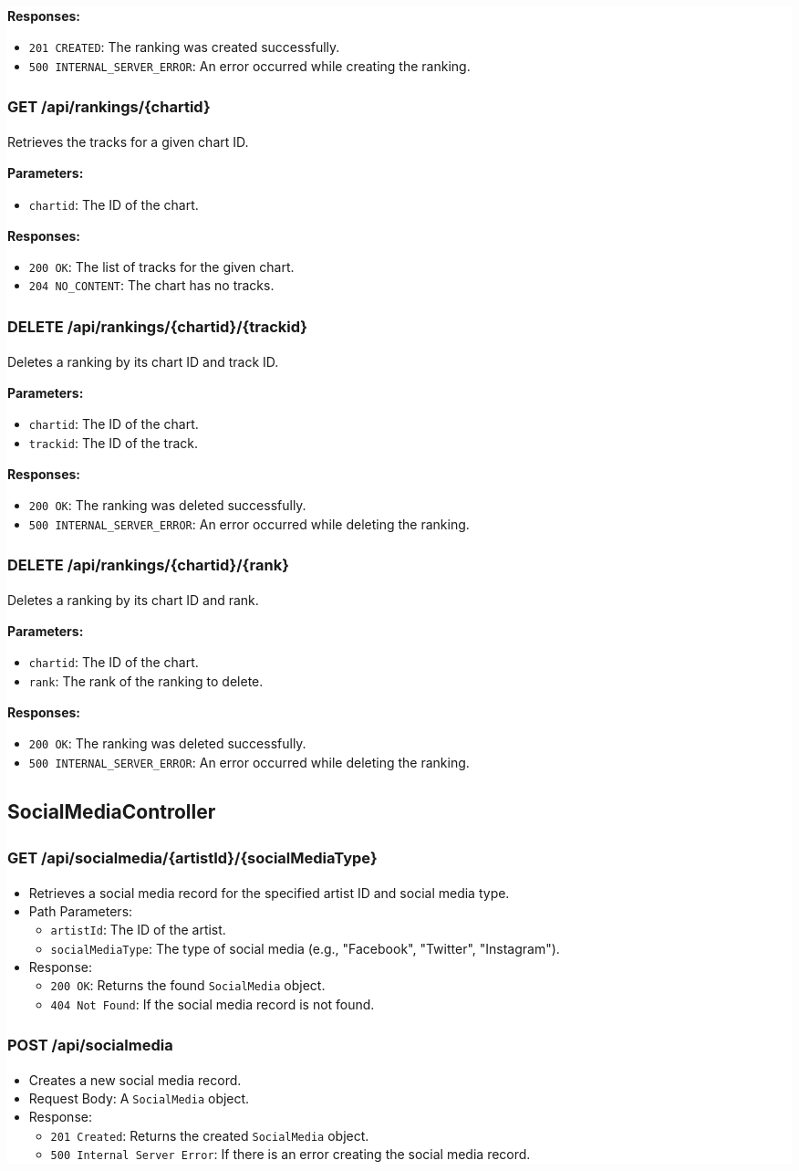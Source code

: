 **Responses:**
- `201 CREATED`: The ranking was created successfully.
- `500 INTERNAL_SERVER_ERROR`: An error occurred while creating the ranking.

### GET /api/rankings/{chartid}
Retrieves the tracks for a given chart ID.

**Parameters:**
- `chartid`: The ID of the chart.

**Responses:**
- `200 OK`: The list of tracks for the given chart.
- `204 NO_CONTENT`: The chart has no tracks.

### DELETE /api/rankings/{chartid}/{trackid}
Deletes a ranking by its chart ID and track ID.

**Parameters:**
- `chartid`: The ID of the chart.
- `trackid`: The ID of the track.

**Responses:**
- `200 OK`: The ranking was deleted successfully.
- `500 INTERNAL_SERVER_ERROR`: An error occurred while deleting the ranking.

### DELETE /api/rankings/{chartid}/{rank}
Deletes a ranking by its chart ID and rank.

**Parameters:**
- `chartid`: The ID of the chart.
- `rank`: The rank of the ranking to delete.

**Responses:**
- `200 OK`: The ranking was deleted successfully.
- `500 INTERNAL_SERVER_ERROR`: An error occurred while deleting the ranking.

## SocialMediaController

### GET /api/socialmedia/{artistId}/{socialMediaType}
- Retrieves a social media record for the specified artist ID and social media type.
- Path Parameters:
  - `artistId`: The ID of the artist.
  - `socialMediaType`: The type of social media (e.g., "Facebook", "Twitter", "Instagram").
- Response:
  - `200 OK`: Returns the found `SocialMedia` object.
  - `404 Not Found`: If the social media record is not found.

### POST /api/socialmedia
- Creates a new social media record.
- Request Body: A `SocialMedia` object.
- Response:
  - `201 Created`: Returns the created `SocialMedia` object.
  - `500 Internal Server Error`: If there is an error creating the social media record.
